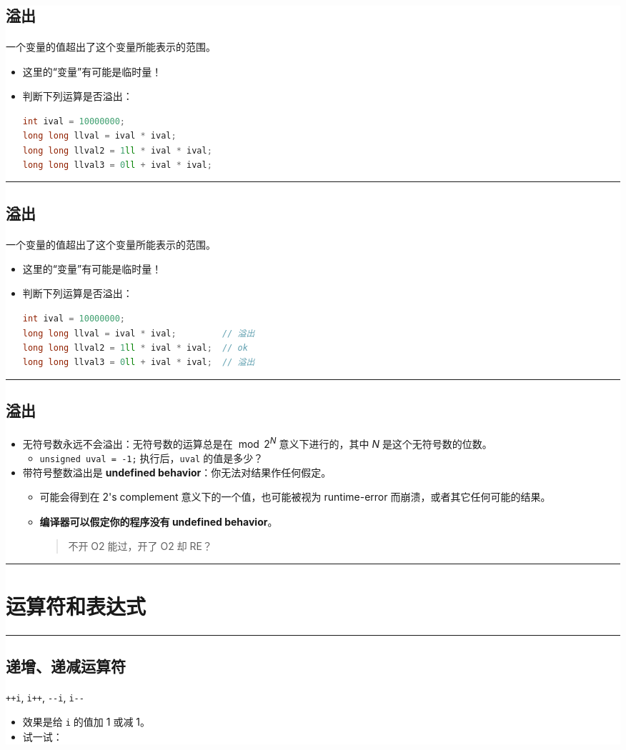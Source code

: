 
## 溢出

一个变量的值超出了这个变量所能表示的范围。

- 这里的“变量”有可能是临时量！
- 判断下列运算是否溢出：

  ```c
  int ival = 10000000;
  long long llval = ival * ival;
  long long llval2 = 1ll * ival * ival;
  long long llval3 = 0ll + ival * ival;
  ```

---

## 溢出

一个变量的值超出了这个变量所能表示的范围。

- 这里的“变量”有可能是临时量！
- 判断下列运算是否溢出：

  ```c
  int ival = 10000000;
  long long llval = ival * ival;         // 溢出
  long long llval2 = 1ll * ival * ival;  // ok
  long long llval3 = 0ll + ival * ival;  // 溢出
  ```

---

## 溢出

- 无符号数永远不会溢出：无符号数的运算总是在 $\bmod 2^N$ 意义下进行的，其中 $N$ 是这个无符号数的位数。
  - `unsigned uval = -1;` 执行后，`uval` 的值是多少？
- 带符号整数溢出是 **undefined behavior**：你无法对结果作任何假定。
  - 可能会得到在 2's complement 意义下的一个值，也可能被视为 runtime-error 而崩溃，或者其它任何可能的结果。
  - **编译器可以假定你的程序没有 undefined behavior**。

    > 不开 O2 能过，开了 O2 却 RE？

---

# 运算符和表达式

---

## 递增、递减运算符

`++i`, `i++`, `--i`, `i--`

- 效果是给 `i` 的值加 1 或减 1。
- 试一试：
  